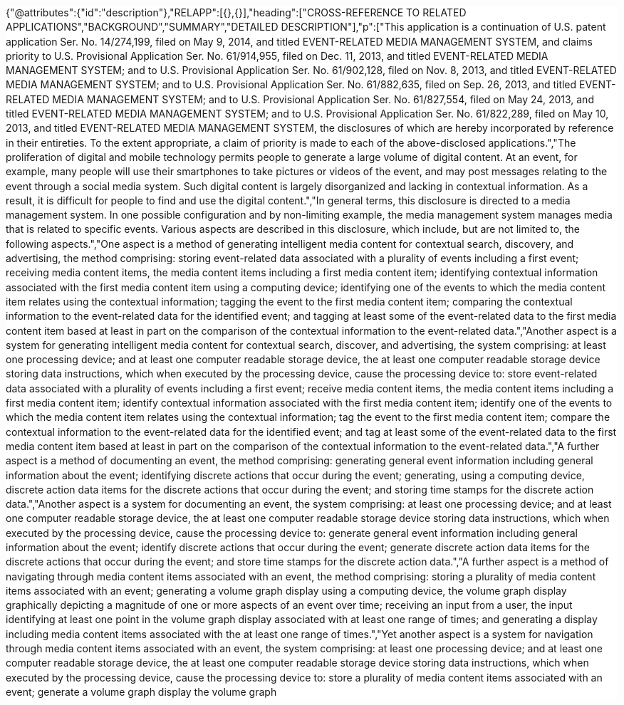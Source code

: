 {"@attributes":{"id":"description"},"RELAPP":[{},{}],"heading":["CROSS-REFERENCE TO RELATED APPLICATIONS","BACKGROUND","SUMMARY","DETAILED DESCRIPTION"],"p":["This application is a continuation of U.S. patent application Ser. No. 14\/274,199, filed on May 9, 2014, and titled EVENT-RELATED MEDIA MANAGEMENT SYSTEM, and claims priority to U.S. Provisional Application Ser. No. 61\/914,955, filed on Dec. 11, 2013, and titled EVENT-RELATED MEDIA MANAGEMENT SYSTEM; and to U.S. Provisional Application Ser. No. 61\/902,128, filed on Nov. 8, 2013, and titled EVENT-RELATED MEDIA MANAGEMENT SYSTEM; and to U.S. Provisional Application Ser. No. 61\/882,635, filed on Sep. 26, 2013, and titled EVENT-RELATED MEDIA MANAGEMENT SYSTEM; and to U.S. Provisional Application Ser. No. 61\/827,554, filed on May 24, 2013, and titled EVENT-RELATED MEDIA MANAGEMENT SYSTEM; and to U.S. Provisional Application Ser. No. 61\/822,289, filed on May 10, 2013, and titled EVENT-RELATED MEDIA MANAGEMENT SYSTEM, the disclosures of which are hereby incorporated by reference in their entireties. To the extent appropriate, a claim of priority is made to each of the above-disclosed applications.","The proliferation of digital and mobile technology permits people to generate a large volume of digital content. At an event, for example, many people will use their smartphones to take pictures or videos of the event, and may post messages relating to the event through a social media system. Such digital content is largely disorganized and lacking in contextual information. As a result, it is difficult for people to find and use the digital content.","In general terms, this disclosure is directed to a media management system. In one possible configuration and by non-limiting example, the media management system manages media that is related to specific events. Various aspects are described in this disclosure, which include, but are not limited to, the following aspects.","One aspect is a method of generating intelligent media content for contextual search, discovery, and advertising, the method comprising: storing event-related data associated with a plurality of events including a first event; receiving media content items, the media content items including a first media content item; identifying contextual information associated with the first media content item using a computing device; identifying one of the events to which the media content item relates using the contextual information; tagging the event to the first media content item; comparing the contextual information to the event-related data for the identified event; and tagging at least some of the event-related data to the first media content item based at least in part on the comparison of the contextual information to the event-related data.","Another aspect is a system for generating intelligent media content for contextual search, discover, and advertising, the system comprising: at least one processing device; and at least one computer readable storage device, the at least one computer readable storage device storing data instructions, which when executed by the processing device, cause the processing device to: store event-related data associated with a plurality of events including a first event; receive media content items, the media content items including a first media content item; identify contextual information associated with the first media content item; identify one of the events to which the media content item relates using the contextual information; tag the event to the first media content item; compare the contextual information to the event-related data for the identified event; and tag at least some of the event-related data to the first media content item based at least in part on the comparison of the contextual information to the event-related data.","A further aspect is a method of documenting an event, the method comprising: generating general event information including general information about the event; identifying discrete actions that occur during the event; generating, using a computing device, discrete action data items for the discrete actions that occur during the event; and storing time stamps for the discrete action data.","Another aspect is a system for documenting an event, the system comprising: at least one processing device; and at least one computer readable storage device, the at least one computer readable storage device storing data instructions, which when executed by the processing device, cause the processing device to: generate general event information including general information about the event; identify discrete actions that occur during the event; generate discrete action data items for the discrete actions that occur during the event; and store time stamps for the discrete action data.","A further aspect is a method of navigating through media content items associated with an event, the method comprising: storing a plurality of media content items associated with an event; generating a volume graph display using a computing device, the volume graph display graphically depicting a magnitude of one or more aspects of an event over time; receiving an input from a user, the input identifying at least one point in the volume graph display associated with at least one range of times; and generating a display including media content items associated with the at least one range of times.","Yet another aspect is a system for navigation through media content items associated with an event, the system comprising: at least one processing device; and at least one computer readable storage device, the at least one computer readable storage device storing data instructions, which when executed by the processing device, cause the processing device to: store a plurality of media content items associated with an event; generate a volume graph display the volume graph